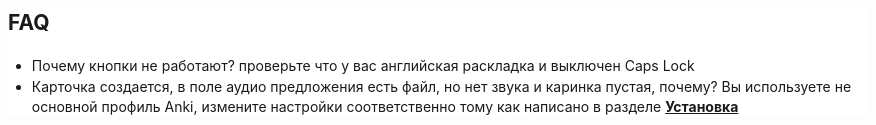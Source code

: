## FAQ

- Почему кнопки не работают?
  проверьте что у вас английская раскладка и выключен Caps Lock
- Карточка создается, в поле аудио предложения есть файл, но нет звука и каринка пустая, почему?
  Вы используете не основной профиль Anki, измените настройки соответственно тому как написано в разделе [**Установка**](https://kotowari.ru/mpv.html#%D1%83%D1%81%D1%82%D0%B0%D0%BD%D0%BE%D0%B2%D0%BA%D0%B0)
